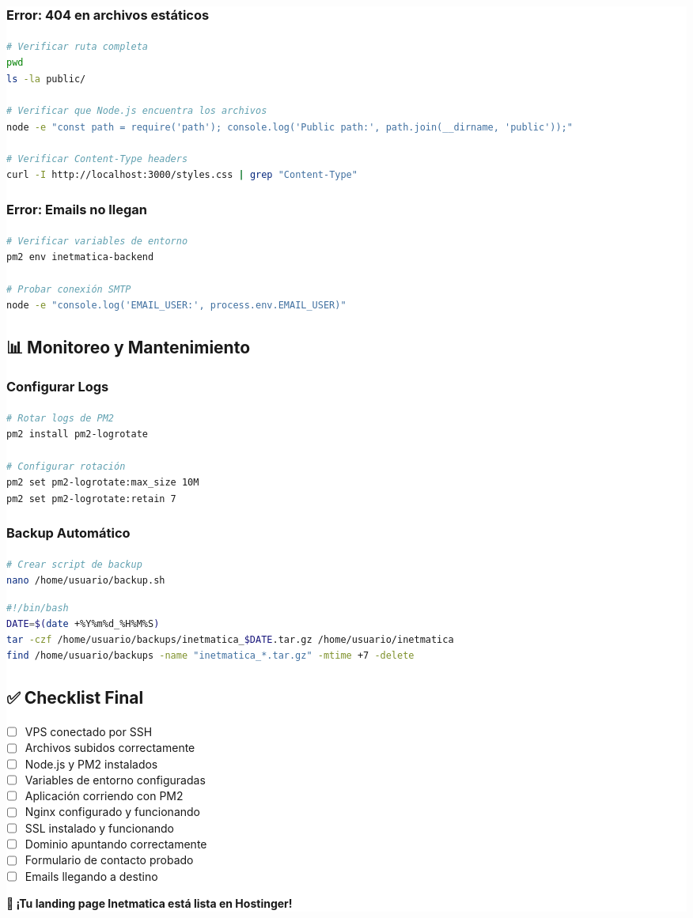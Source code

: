 ### **Error: 404 en archivos estáticos**
```bash
# Verificar ruta completa
pwd
ls -la public/

# Verificar que Node.js encuentra los archivos
node -e "const path = require('path'); console.log('Public path:', path.join(__dirname, 'public'));"

# Verificar Content-Type headers
curl -I http://localhost:3000/styles.css | grep "Content-Type"
```

### **Error: Emails no llegan**
```bash
# Verificar variables de entorno
pm2 env inetmatica-backend

# Probar conexión SMTP
node -e "console.log('EMAIL_USER:', process.env.EMAIL_USER)"
```

## 📊 **Monitoreo y Mantenimiento**

### **Configurar Logs**
```bash
# Rotar logs de PM2
pm2 install pm2-logrotate

# Configurar rotación
pm2 set pm2-logrotate:max_size 10M
pm2 set pm2-logrotate:retain 7
```

### **Backup Automático**
```bash
# Crear script de backup
nano /home/usuario/backup.sh
```

```bash
#!/bin/bash
DATE=$(date +%Y%m%d_%H%M%S)
tar -czf /home/usuario/backups/inetmatica_$DATE.tar.gz /home/usuario/inetmatica
find /home/usuario/backups -name "inetmatica_*.tar.gz" -mtime +7 -delete
```

## ✅ **Checklist Final**

- [ ] VPS conectado por SSH
- [ ] Archivos subidos correctamente
- [ ] Node.js y PM2 instalados
- [ ] Variables de entorno configuradas
- [ ] Aplicación corriendo con PM2
- [ ] Nginx configurado y funcionando
- [ ] SSL instalado y funcionando
- [ ] Dominio apuntando correctamente
- [ ] Formulario de contacto probado
- [ ] Emails llegando a destino

**🎉 ¡Tu landing page Inetmatica está lista en Hostinger!** 